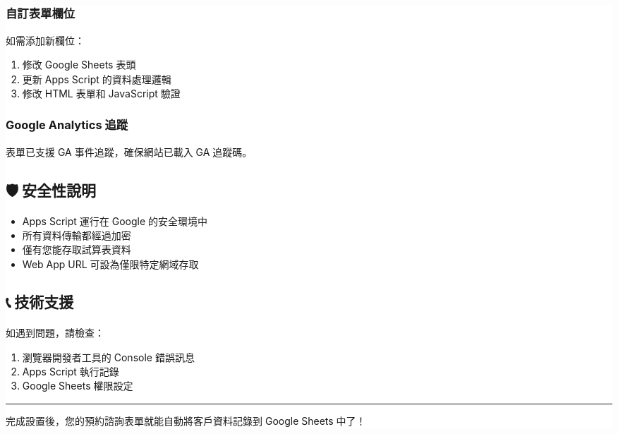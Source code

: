 ### 自訂表單欄位
如需添加新欄位：
1. 修改 Google Sheets 表頭
2. 更新 Apps Script 的資料處理邏輯
3. 修改 HTML 表單和 JavaScript 驗證

### Google Analytics 追蹤
表單已支援 GA 事件追蹤，確保網站已載入 GA 追蹤碼。

## 🛡️ 安全性說明

- Apps Script 運行在 Google 的安全環境中
- 所有資料傳輸都經過加密
- 僅有您能存取試算表資料
- Web App URL 可設為僅限特定網域存取

## 📞 技術支援

如遇到問題，請檢查：
1. 瀏覽器開發者工具的 Console 錯誤訊息
2. Apps Script 執行記錄
3. Google Sheets 權限設定

---

完成設置後，您的預約諮詢表單就能自動將客戶資料記錄到 Google Sheets 中了！
